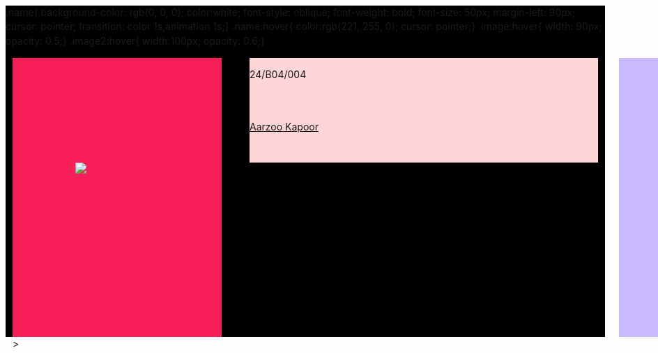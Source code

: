    .name{
          background-color: rgb(0, 0, 0);
        color:white;
        font-style: oblique;
        font-weight: bold;
        font-size: 50px;
        margin-left: 90px;
        cursor: pointer;
        transition: color 1s,animation 1s;}
       .name:hover{
        color:rgb(221, 255, 0);
        cursor: pointer;}
       .image:hover{
        width: 90px;
        opacity: 0.5;}
       .image2:hover{
        width:100px;
        opacity: 0.6;}
   </style>
</head>
<body style="background-color: black;">
    <div style="
        display: grid;
        grid-template-columns: 300px 200px 50px;
        height: 400px;
        width: 200px;
        margin-left: 10px;
         ">
    <div style="background-color: rgba(254, 32, 91, 0.977);">
        <img class="image" src="IMG_C3627A07A985-1.jpeg" style="
        border: rgb(255, 8, 82);
        display: block;
        margin-top: 150px;
        margin-bottom: 150px;
        margin-left: 90px;
        margin-right: 4px;
        width:100px"></div>
    <div  style="background-color: rgb(255, 213, 216);
          margin-left: 40px;
          height: 150px;
          width: 500px;
          display:grid;
          "> 
          <p class="number">24/B04/004</p>
        <p class="name">
            <u>Aarzoo Kapoor</u>
        </p></div>
    <div  style="background-color:rgba(201, 185, 254, 0.987);
          margin-left: 370px;
          height: 400px;
          width: 350px;
          "> <p class="eye">
            <img class="image2" src="IMG_55604870F86A-1.jpeg" style="
            display: block;
            margin-top: 160px;
            margin-bottom: 150px;
            margin-left: 140px;
            margin-right: 4px;
            width:70px"></div>>
          </p></div>
          